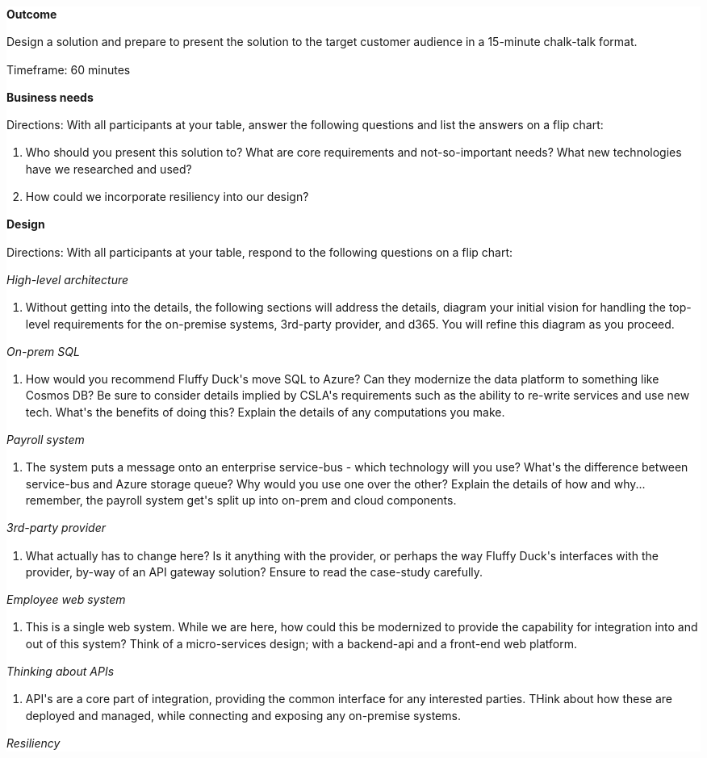 **Outcome**

Design a solution and prepare to present the solution to the target customer audience in a 15-minute chalk-talk format.

Timeframe: 60 minutes

**Business needs**

Directions:  With all participants at your table, answer the following questions and list the answers on a flip chart:

1. Who should you present this solution to? What are core requirements and not-so-important needs? What new technologies have we researched and used?

2. How could we incorporate resiliency into our design?

**Design**

Directions: With all participants at your table, respond to the following questions on a flip chart:

*High-level architecture*

1. Without getting into the details, the following sections will address the details, diagram your initial vision for handling the top-level requirements for the on-premise systems, 3rd-party provider, and d365. You will refine this diagram as you proceed.

*On-prem SQL*

1. How would you recommend Fluffy Duck's move SQL to Azure? Can they modernize the data platform to something like Cosmos DB? Be sure to consider details implied by CSLA's requirements such as the ability to re-write services and use new tech. What's the benefits of doing this? Explain the details of any computations you make.

*Payroll system*

1. The system puts a message onto an enterprise service-bus - which technology will you use? What's the difference between service-bus and Azure storage queue? Why would you use one over the other? Explain the details of how and why... remember, the payroll system get's split up into on-prem and cloud components.

*3rd-party provider*

1. What actually has to change here? Is it anything with the provider, or perhaps the way Fluffy Duck's interfaces with the provider, by-way of an API gateway solution? Ensure to read the case-study carefully.

*Employee web system*

1. This is a single web system. While we are here, how could this be modernized to provide the capability for integration into and out of this system? Think of a micro-services design; with a backend-api and a front-end web platform.

*Thinking about APIs*

1. API's are a core part of integration, providing the common interface for any interested parties. THink about how these are deployed and managed, while connecting and exposing any on-premise systems.

*Resiliency*
